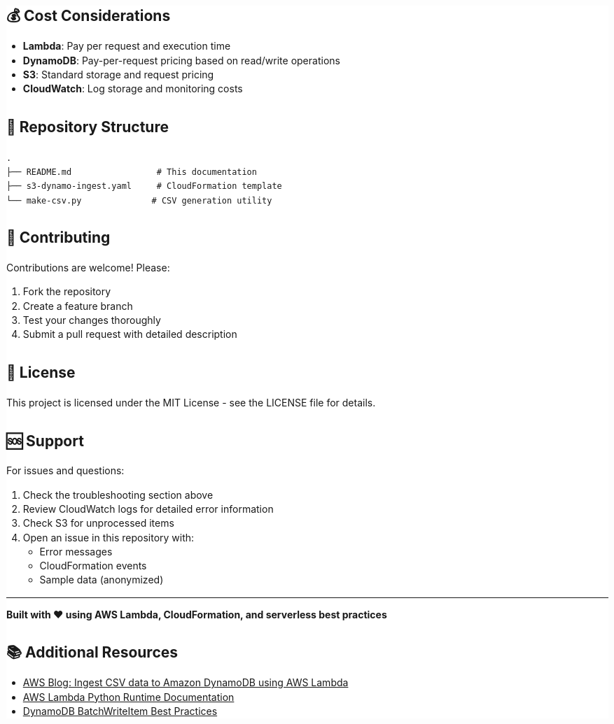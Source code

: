 ## 💰 Cost Considerations

- **Lambda**: Pay per request and execution time
- **DynamoDB**: Pay-per-request pricing based on read/write operations
- **S3**: Standard storage and request pricing
- **CloudWatch**: Log storage and monitoring costs

## 📁 Repository Structure

```
.
├── README.md                 # This documentation
├── s3-dynamo-ingest.yaml     # CloudFormation template
└── make-csv.py              # CSV generation utility
```

## 🤝 Contributing

Contributions are welcome! Please:
1. Fork the repository
2. Create a feature branch
3. Test your changes thoroughly
4. Submit a pull request with detailed description

## 📄 License

This project is licensed under the MIT License - see the LICENSE file for details.

## 🆘 Support

For issues and questions:
1. Check the troubleshooting section above
2. Review CloudWatch logs for detailed error information
3. Check S3 for unprocessed items
4. Open an issue in this repository with:
   - Error messages
   - CloudFormation events
   - Sample data (anonymized)

---

**Built with ❤️ using AWS Lambda, CloudFormation, and serverless best practices**

## 📚 Additional Resources

- [AWS Blog: Ingest CSV data to Amazon DynamoDB using AWS Lambda](https://aws.amazon.com/blogs/database/ingest-csv-data-to-amazon-dynamodb-using-aws-lambda/)
- [AWS Lambda Python Runtime Documentation](https://docs.aws.amazon.com/lambda/latest/dg/python-handler.html)
- [DynamoDB BatchWriteItem Best Practices](https://docs.aws.amazon.com/amazondynamodb/latest/developerguide/bp-use-batch-operations.html)
